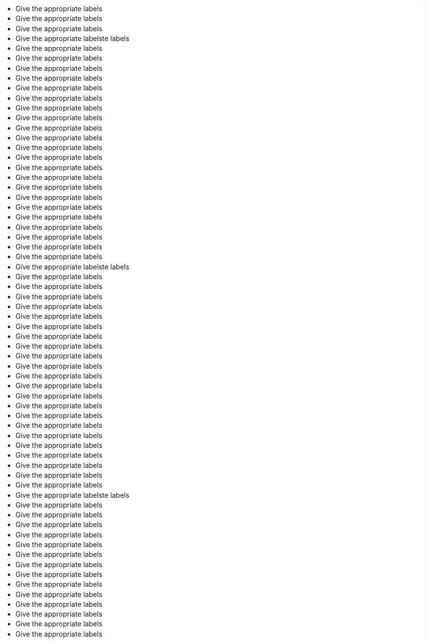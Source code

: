 * Give the appropriate labels
* Give the appropriate labels
* Give the appropriate labels
* Give the appropriate labelste labels
* Give the appropriate labels
* Give the appropriate labels
* Give the appropriate labels
* Give the appropriate labels
* Give the appropriate labels
* Give the appropriate labels
* Give the appropriate labels
* Give the appropriate labels
* Give the appropriate labels
* Give the appropriate labels
* Give the appropriate labels
* Give the appropriate labels
* Give the appropriate labels
* Give the appropriate labels
* Give the appropriate labels
* Give the appropriate labels
* Give the appropriate labels
* Give the appropriate labels
* Give the appropriate labels
* Give the appropriate labels
* Give the appropriate labels
* Give the appropriate labels
* Give the appropriate labelste labels
* Give the appropriate labels
* Give the appropriate labels
* Give the appropriate labels
* Give the appropriate labels
* Give the appropriate labels
* Give the appropriate labels
* Give the appropriate labels
* Give the appropriate labels
* Give the appropriate labels
* Give the appropriate labels
* Give the appropriate labels
* Give the appropriate labels
* Give the appropriate labels
* Give the appropriate labels
* Give the appropriate labels
* Give the appropriate labels
* Give the appropriate labels
* Give the appropriate labels
* Give the appropriate labels
* Give the appropriate labels
* Give the appropriate labels
* Give the appropriate labels
* Give the appropriate labelste labels
* Give the appropriate labels
* Give the appropriate labels
* Give the appropriate labels
* Give the appropriate labels
* Give the appropriate labels
* Give the appropriate labels
* Give the appropriate labels
* Give the appropriate labels
* Give the appropriate labels
* Give the appropriate labels
* Give the appropriate labels
* Give the appropriate labels
* Give the appropriate labels
* Give the appropriate labels